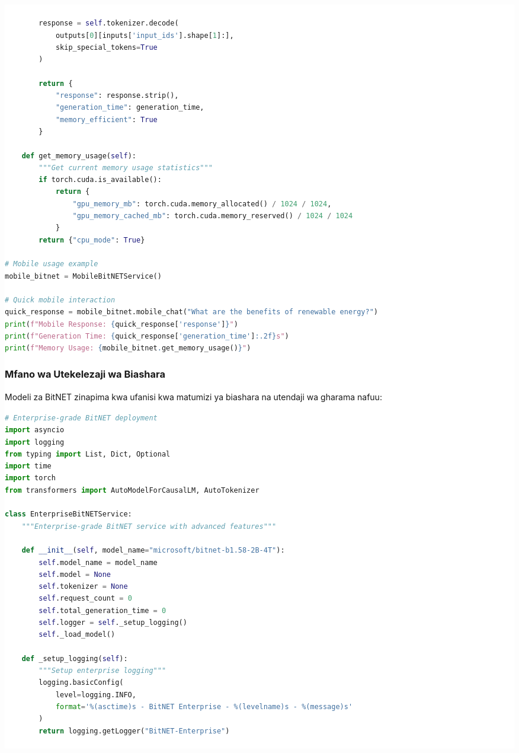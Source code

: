 ```python
        
        response = self.tokenizer.decode(
            outputs[0][inputs['input_ids'].shape[1]:],
            skip_special_tokens=True
        )
        
        return {
            "response": response.strip(),
            "generation_time": generation_time,
            "memory_efficient": True
        }
    
    def get_memory_usage(self):
        """Get current memory usage statistics"""
        if torch.cuda.is_available():
            return {
                "gpu_memory_mb": torch.cuda.memory_allocated() / 1024 / 1024,
                "gpu_memory_cached_mb": torch.cuda.memory_reserved() / 1024 / 1024
            }
        return {"cpu_mode": True}

# Mobile usage example
mobile_bitnet = MobileBitNETService()

# Quick mobile interaction
quick_response = mobile_bitnet.mobile_chat("What are the benefits of renewable energy?")
print(f"Mobile Response: {quick_response['response']}")
print(f"Generation Time: {quick_response['generation_time']:.2f}s")
print(f"Memory Usage: {mobile_bitnet.get_memory_usage()}")
```

### Mfano wa Utekelezaji wa Biashara

Modeli za BitNET zinapima kwa ufanisi kwa matumizi ya biashara na utendaji wa gharama nafuu:

```python
# Enterprise-grade BitNET deployment
import asyncio
import logging
from typing import List, Dict, Optional
import time
import torch
from transformers import AutoModelForCausalLM, AutoTokenizer

class EnterpriseBitNETService:
    """Enterprise-grade BitNET service with advanced features"""
    
    def __init__(self, model_name="microsoft/bitnet-b1.58-2B-4T"):
        self.model_name = model_name
        self.model = None
        self.tokenizer = None
        self.request_count = 0
        self.total_generation_time = 0
        self.logger = self._setup_logging()
        self._load_model()
    
    def _setup_logging(self):
        """Setup enterprise logging"""
        logging.basicConfig(
            level=logging.INFO,
            format='%(asctime)s - BitNET Enterprise - %(levelname)s - %(message)s'
        )
        return logging.getLogger("BitNET-Enterprise")
    
```